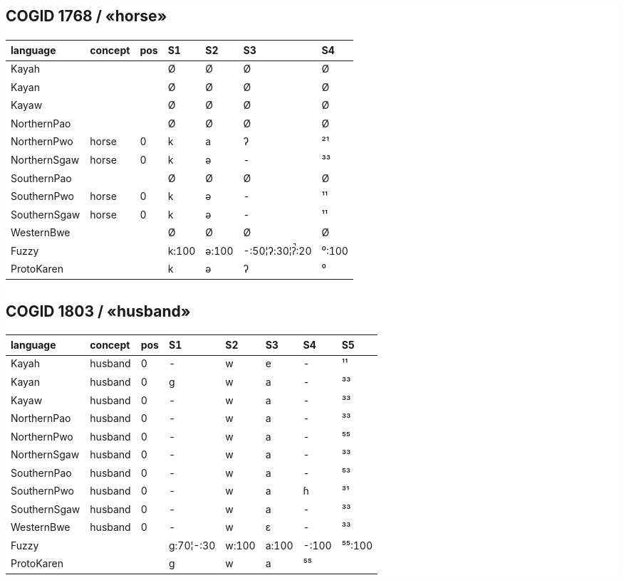 ## COGID 1768 / «horse»

| language     | concept   | pos   | S1    | S2    | S3              | S4    |
|:-------------|:----------|:------|:------|:------|:----------------|:------|
| Kayah        |           |       | Ø     | Ø     | Ø               | Ø     |
| Kayan        |           |       | Ø     | Ø     | Ø               | Ø     |
| Kayaw        |           |       | Ø     | Ø     | Ø               | Ø     |
| NorthernPao  |           |       | Ø     | Ø     | Ø               | Ø     |
| NorthernPwo  | horse     | 0     | k     | a     | ʔ               | ²¹    |
| NorthernSgaw | horse     | 0     | k     | ə     | -               | ³³    |
| SouthernPao  |           |       | Ø     | Ø     | Ø               | Ø     |
| SouthernPwo  | horse     | 0     | k     | ə     | -               | ¹¹    |
| SouthernSgaw | horse     | 0     | k     | ə     | -               | ¹¹    |
| WesternBwe   |           |       | Ø     | Ø     | Ø               | Ø     |
| Fuzzy        |           |       | k:100 | ə:100 | -:50¦ʔ:30¦ʔ̚:20 | ⁰:100 |
| ProtoKaren   |           |       | k     | ə     | ʔ               | ⁰     |

## COGID 1803 / «husband»

| language     | concept   | pos   | S1        | S2    | S3    | S4    | S5     |
|:-------------|:----------|:------|:----------|:------|:------|:------|:-------|
| Kayah        | husband   | 0     | -         | w     | e     | -     | ¹¹     |
| Kayan        | husband   | 0     | g         | w     | a     | -     | ³³     |
| Kayaw        | husband   | 0     | -         | w     | a     | -     | ³³     |
| NorthernPao  | husband   | 0     | -         | w     | a     | -     | ³³     |
| NorthernPwo  | husband   | 0     | -         | w     | a     | -     | ⁵⁵     |
| NorthernSgaw | husband   | 0     | -         | w     | a     | -     | ³³     |
| SouthernPao  | husband   | 0     | -         | w     | a     | -     | ⁵³     |
| SouthernPwo  | husband   | 0     | -         | w     | a     | ɦ     | ³¹     |
| SouthernSgaw | husband   | 0     | -         | w     | a     | -     | ³³     |
| WesternBwe   | husband   | 0     | -         | w     | ɛ     | -     | ³³     |
| Fuzzy        |           |       | g:70¦-:30 | w:100 | a:100 | -:100 | ⁵⁵:100 |
| ProtoKaren   |           |       | g         | w     | a     | ⁵⁵    |        |
